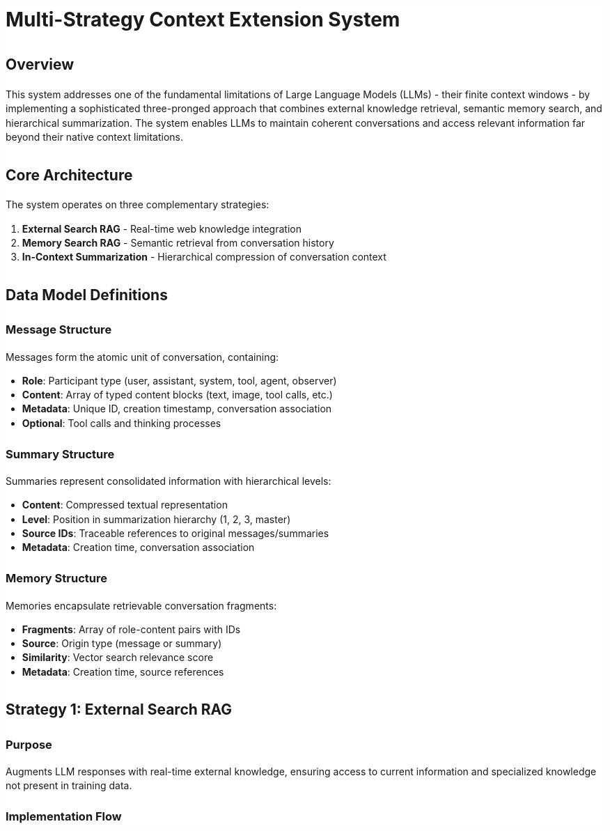 # Multi-Strategy Context Extension System

## Overview

This system addresses one of the fundamental limitations of Large Language Models (LLMs) - their finite context windows - by implementing a sophisticated three-pronged approach that combines external knowledge retrieval, semantic memory search, and hierarchical summarization. The system enables LLMs to maintain coherent conversations and access relevant information far beyond their native context limitations.

## Core Architecture

The system operates on three complementary strategies:
1. **External Search RAG** - Real-time web knowledge integration
2. **Memory Search RAG** - Semantic retrieval from conversation history
3. **In-Context Summarization** - Hierarchical compression of conversation context

## Data Model Definitions

### Message Structure
Messages form the atomic unit of conversation, containing:
- **Role**: Participant type (user, assistant, system, tool, agent, observer)
- **Content**: Array of typed content blocks (text, image, tool calls, etc.)
- **Metadata**: Unique ID, creation timestamp, conversation association
- **Optional**: Tool calls and thinking processes

### Summary Structure
Summaries represent consolidated information with hierarchical levels:
- **Content**: Compressed textual representation
- **Level**: Position in summarization hierarchy (1, 2, 3, master)
- **Source IDs**: Traceable references to original messages/summaries
- **Metadata**: Creation time, conversation association

### Memory Structure
Memories encapsulate retrievable conversation fragments:
- **Fragments**: Array of role-content pairs with IDs
- **Source**: Origin type (message or summary)
- **Similarity**: Vector search relevance score
- **Metadata**: Creation time, source references

## Strategy 1: External Search RAG

### Purpose
Augments LLM responses with real-time external knowledge, ensuring access to current information and specialized knowledge not present in training data.

### Implementation Flow
